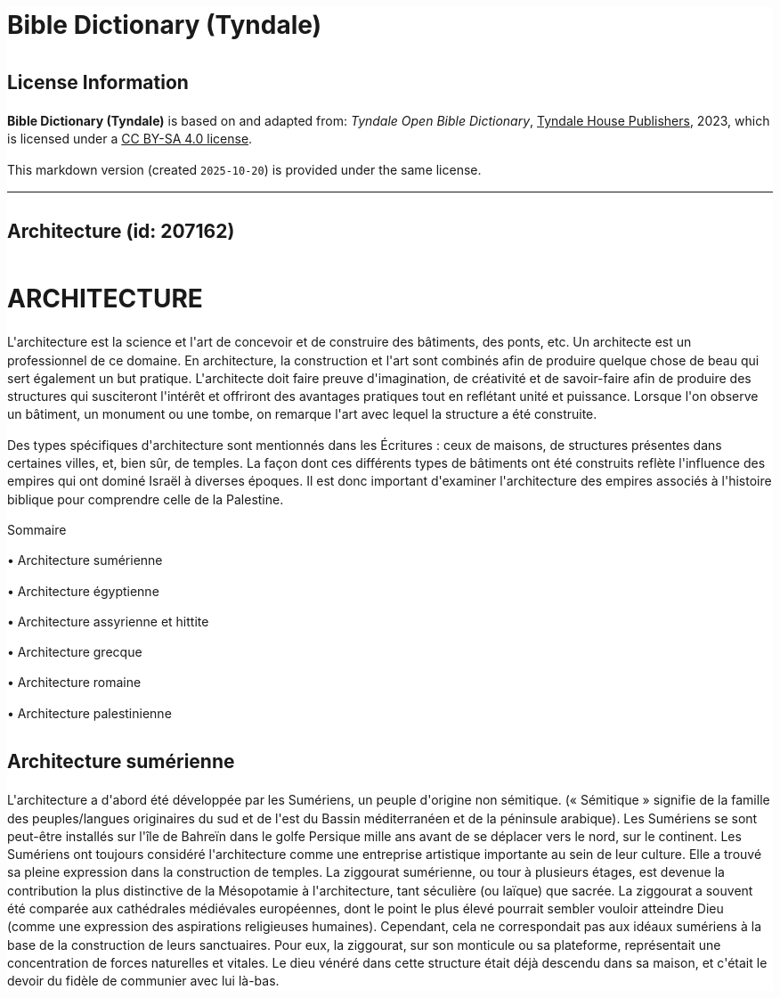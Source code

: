 # Bible Dictionary (Tyndale)

## License Information

**Bible Dictionary (Tyndale)** is based on and adapted from: _Tyndale Open Bible Dictionary_, [Tyndale House Publishers](https://tyndaleopenresources.com/), 2023, which is licensed under a [CC BY-SA 4.0 license](https://creativecommons.org/licenses/by-sa/4.0/legalcode.en).

This markdown version (created `2025-10-20`) is provided under the same license.



--------------------------------

## Architecture (id: 207162)

ARCHITECTURE
============

L'architecture est la science et l'art de concevoir et de construire des bâtiments, des ponts, etc. Un architecte est un professionnel de ce domaine. En architecture, la construction et l'art sont combinés afin de produire quelque chose de beau qui sert également un but pratique. L'architecte doit faire preuve d'imagination, de créativité et de savoir\-faire afin de produire des structures qui susciteront l'intérêt et offriront des avantages pratiques tout en reflétant unité et puissance. Lorsque l'on observe un bâtiment, un monument ou une tombe, on remarque l'art avec lequel la structure a été construite. 

Des types spécifiques d'architecture sont mentionnés dans les Écritures : ceux de maisons, de structures présentes dans certaines villes, et, bien sûr, de temples. La façon dont ces différents types de bâtiments ont été construits reflète l'influence des empires qui ont dominé Israël à diverses époques. Il est donc important d'examiner l'architecture des empires associés à l'histoire biblique pour comprendre celle de la Palestine.

Sommaire

• Architecture sumérienne

• Architecture égyptienne

• Architecture assyrienne et hittite

• Architecture grecque

• Architecture romaine

• Architecture palestinienne

Architecture sumérienne
-----------------------

L'architecture a d'abord été développée par les Sumériens, un peuple d'origine non sémitique. (« Sémitique » signifie de la famille des peuples/langues originaires du sud et de l'est du Bassin méditerranéen et de la péninsule arabique). Les Sumériens se sont peut\-être installés sur l'île de Bahreïn dans le golfe Persique mille ans avant de se déplacer vers le nord, sur le continent. Les Sumériens ont toujours considéré l'architecture comme une entreprise artistique importante au sein de leur culture. Elle a trouvé sa pleine expression dans la construction de temples. La ziggourat sumérienne, ou tour à plusieurs étages, est devenue la contribution la plus distinctive de la Mésopotamie à l'architecture, tant séculière (ou laïque) que sacrée. La ziggourat a souvent été comparée aux cathédrales médiévales européennes, dont le point le plus élevé pourrait sembler vouloir atteindre Dieu (comme une expression des aspirations religieuses humaines). Cependant, cela ne correspondait pas aux idéaux sumériens à la base de la construction de leurs sanctuaires. Pour eux, la ziggourat, sur son monticule ou sa plateforme, représentait une concentration de forces naturelles et vitales. Le dieu vénéré dans cette structure était déjà descendu dans sa maison, et c'était le devoir du fidèle de communier avec lui là\-bas.
